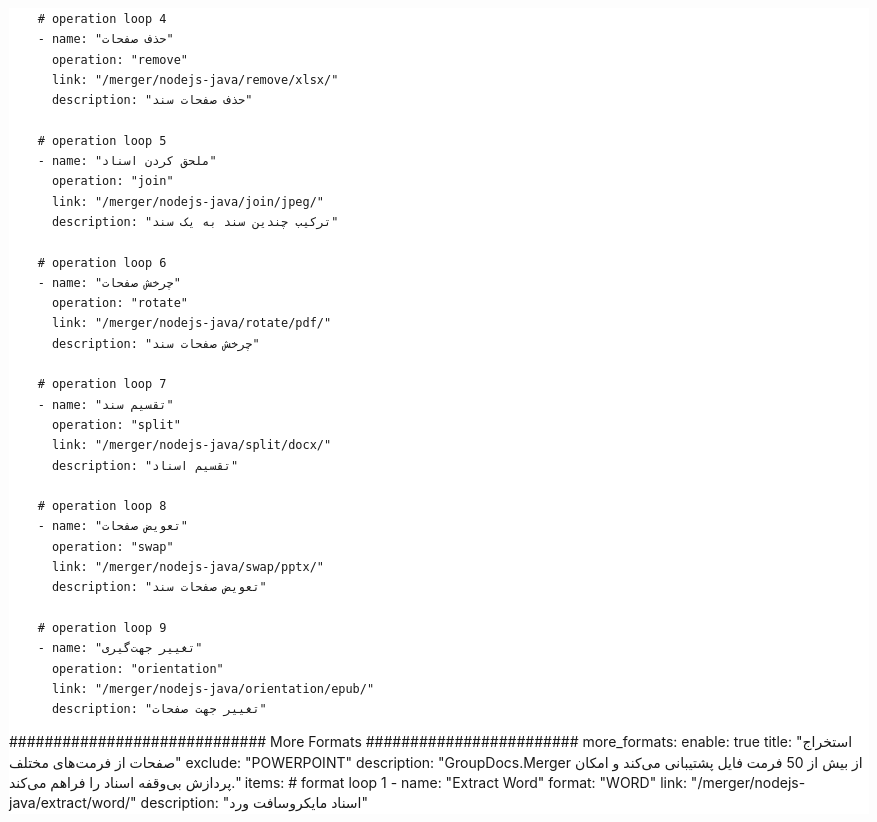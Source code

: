         # operation loop 4
        - name: "حذف صفحات"
          operation: "remove"
          link: "/merger/nodejs-java/remove/xlsx/"
          description: "حذف صفحات سند"

        # operation loop 5
        - name: "ملحق کردن اسناد"
          operation: "join"
          link: "/merger/nodejs-java/join/jpeg/"
          description: "ترکیب چندین سند به یک سند"

        # operation loop 6
        - name: "چرخش صفحات"
          operation: "rotate"
          link: "/merger/nodejs-java/rotate/pdf/"
          description: "چرخش صفحات سند"

        # operation loop 7
        - name: "تقسیم سند"
          operation: "split"
          link: "/merger/nodejs-java/split/docx/"
          description: "تقسیم اسناد"

        # operation loop 8
        - name: "تعویض صفحات"
          operation: "swap"
          link: "/merger/nodejs-java/swap/pptx/"
          description: "تعویض صفحات سند"

        # operation loop 9
        - name: "تغییر جهت‌گیری"
          operation: "orientation"
          link: "/merger/nodejs-java/orientation/epub/"
          description: "تغییر جهت صفحات"
          
        
          
############################# More Formats ########################
more_formats:
    enable: true
    title: "استخراج صفحات از فرمت‌های مختلف"
    exclude: "POWERPOINT"
    description: "GroupDocs.Merger از بیش از 50 فرمت فایل پشتیبانی می‌کند و امکان پردازش بی‌وقفه اسناد را فراهم می‌کند."
    items: 
        # format loop 1
        - name: "Extract Word"
          format: "WORD"
          link: "/merger/nodejs-java/extract/word/"
          description: "اسناد مایکروسافت ورد"
